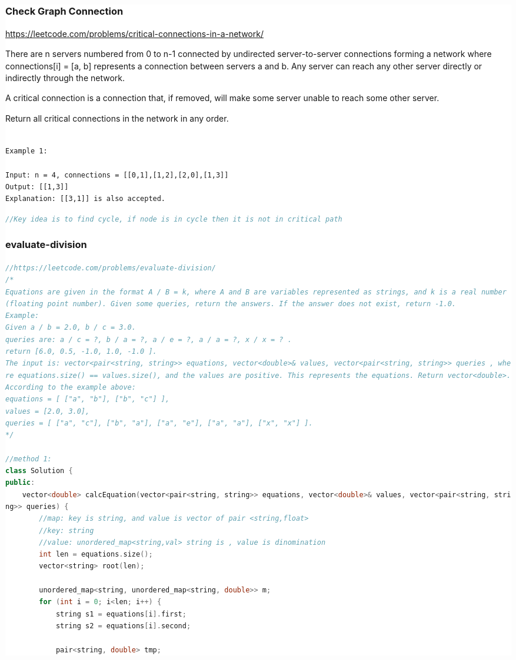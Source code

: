 ### Check Graph Connection

https://leetcode.com/problems/critical-connections-in-a-network/

There are n servers numbered from 0 to n-1 connected by undirected server-to-server connections forming a network where connections[i] = [a, b] represents a connection between servers a and b. Any server can reach any other server directly or indirectly through the network.

A critical connection is a connection that, if removed, will make some server unable to reach some other server.

Return all critical connections in the network in any order.

```

Example 1:

Input: n = 4, connections = [[0,1],[1,2],[2,0],[1,3]]
Output: [[1,3]]
Explanation: [[3,1]] is also accepted.
```

```CPP
//Key idea is to find cycle, if node is in cycle then it is not in critical path


```


### evaluate-division
```CPP
//https://leetcode.com/problems/evaluate-division/
/*
Equations are given in the format A / B = k, where A and B are variables represented as strings, and k is a real number (floating point number). Given some queries, return the answers. If the answer does not exist, return -1.0.
Example:
Given a / b = 2.0, b / c = 3.0.
queries are: a / c = ?, b / a = ?, a / e = ?, a / a = ?, x / x = ? .
return [6.0, 0.5, -1.0, 1.0, -1.0 ].
The input is: vector<pair<string, string>> equations, vector<double>& values, vector<pair<string, string>> queries , where equations.size() == values.size(), and the values are positive. This represents the equations. Return vector<double>.
According to the example above:
equations = [ ["a", "b"], ["b", "c"] ],
values = [2.0, 3.0],
queries = [ ["a", "c"], ["b", "a"], ["a", "e"], ["a", "a"], ["x", "x"] ].
*/

//method 1:
class Solution {
public:
	vector<double> calcEquation(vector<pair<string, string>> equations, vector<double>& values, vector<pair<string, string>> queries) {
		//map: key is string, and value is vector of pair <string,float>
		//key: string
		//value: unordered_map<string,val> string is , value is dinomination
		int len = equations.size();
		vector<string> root(len);

		unordered_map<string, unordered_map<string, double>> m;
		for (int i = 0; i<len; i++) {
			string s1 = equations[i].first;
			string s2 = equations[i].second;

			pair<string, double> tmp;

```